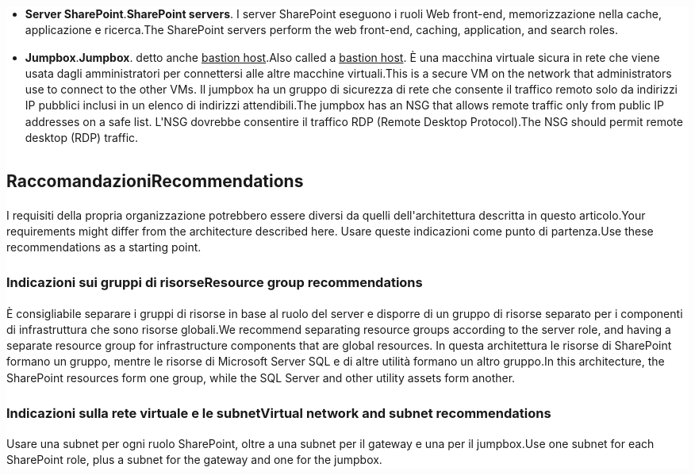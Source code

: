 - <span data-ttu-id="4d29d-146">**Server SharePoint**.</span><span class="sxs-lookup"><span data-stu-id="4d29d-146">**SharePoint servers**.</span></span> <span data-ttu-id="4d29d-147">I server SharePoint eseguono i ruoli Web front-end, memorizzazione nella cache, applicazione e ricerca.</span><span class="sxs-lookup"><span data-stu-id="4d29d-147">The SharePoint servers perform the web front-end, caching, application, and search roles.</span></span> 

- <span data-ttu-id="4d29d-148">**Jumpbox**.</span><span class="sxs-lookup"><span data-stu-id="4d29d-148">**Jumpbox**.</span></span> <span data-ttu-id="4d29d-149">detto anche [bastion host][bastion-host].</span><span class="sxs-lookup"><span data-stu-id="4d29d-149">Also called a [bastion host][bastion-host].</span></span> <span data-ttu-id="4d29d-150">È una macchina virtuale sicura in rete che viene usata dagli amministratori per connettersi alle altre macchine virtuali.</span><span class="sxs-lookup"><span data-stu-id="4d29d-150">This is a secure VM on the network that administrators use to connect to the other VMs.</span></span> <span data-ttu-id="4d29d-151">Il jumpbox ha un gruppo di sicurezza di rete che consente il traffico remoto solo da indirizzi IP pubblici inclusi in un elenco di indirizzi attendibili.</span><span class="sxs-lookup"><span data-stu-id="4d29d-151">The jumpbox has an NSG that allows remote traffic only from public IP addresses on a safe list.</span></span> <span data-ttu-id="4d29d-152">L'NSG dovrebbe consentire il traffico RDP (Remote Desktop Protocol).</span><span class="sxs-lookup"><span data-stu-id="4d29d-152">The NSG should permit remote desktop (RDP) traffic.</span></span>

## <a name="recommendations"></a><span data-ttu-id="4d29d-153">Raccomandazioni</span><span class="sxs-lookup"><span data-stu-id="4d29d-153">Recommendations</span></span>

<span data-ttu-id="4d29d-154">I requisiti della propria organizzazione potrebbero essere diversi da quelli dell'architettura descritta in questo articolo.</span><span class="sxs-lookup"><span data-stu-id="4d29d-154">Your requirements might differ from the architecture described here.</span></span> <span data-ttu-id="4d29d-155">Usare queste indicazioni come punto di partenza.</span><span class="sxs-lookup"><span data-stu-id="4d29d-155">Use these recommendations as a starting point.</span></span>

### <a name="resource-group-recommendations"></a><span data-ttu-id="4d29d-156">Indicazioni sui gruppi di risorse</span><span class="sxs-lookup"><span data-stu-id="4d29d-156">Resource group recommendations</span></span>

<span data-ttu-id="4d29d-157">È consigliabile separare i gruppi di risorse in base al ruolo del server e disporre di un gruppo di risorse separato per i componenti di infrastruttura che sono risorse globali.</span><span class="sxs-lookup"><span data-stu-id="4d29d-157">We recommend separating resource groups according to the server role, and having a separate resource group for infrastructure components that are global resources.</span></span> <span data-ttu-id="4d29d-158">In questa architettura le risorse di SharePoint formano un gruppo, mentre le risorse di Microsoft Server SQL e di altre utilità formano un altro gruppo.</span><span class="sxs-lookup"><span data-stu-id="4d29d-158">In this architecture, the SharePoint resources form one group, while the SQL Server and other utility assets form another.</span></span>

### <a name="virtual-network-and-subnet-recommendations"></a><span data-ttu-id="4d29d-159">Indicazioni sulla rete virtuale e le subnet</span><span class="sxs-lookup"><span data-stu-id="4d29d-159">Virtual network and subnet recommendations</span></span>

<span data-ttu-id="4d29d-160">Usare una subnet per ogni ruolo SharePoint, oltre a una subnet per il gateway e una per il jumpbox.</span><span class="sxs-lookup"><span data-stu-id="4d29d-160">Use one subnet for each SharePoint role, plus a subnet for the gateway and one for the jumpbox.</span></span> 


[availability-set]: /azure/virtual-machines/windows/manage-availability
[azure-portal]: https://portal.azure.com
[azure-ps]: /powershell/azure/overview
[azure-pricing]: https://azure.microsoft.com/pricing/calculator/
[bastion-host]: https://en.wikipedia.org/wiki/Bastion_host
[create-availability-group]: https://technet.microsoft.com/library/mt793548(v=office.16).aspx
[connect-to-vm]: /azure/virtual-machines/windows/quick-create-portal#connect-to-virtual-machine
[github]: https://github.com/mspnp/reference-architectures
[hybrid-ra]: ../hybrid-networking/index.md
[hybrid-vpn-ra]: ../hybrid-networking/vpn.md
[load-balancer]: /azure/load-balancer/load-balancer-internal-overview
[managed-disks]: /azure/storage/storage-managed-disks-overview
[minroles]: https://technet.microsoft.com/library/mt346114(v=office.16).aspx
[nsg]: /azure/virtual-network/virtual-networks-nsg
[office-web-apps]: https://support.microsoft.com/help/3199955/office-web-apps-and-office-online-server-supportability-in-azure
[paired-regions]: /azure/best-practices-availability-paired-regions
[readme]: https://github.com/mspnp/reference-architectures/tree/master/sharepoint/sharepoint-2016
[resource-group]: /azure/azure-resource-manager/resource-group-overview
[quotas]: /azure/azure-subscription-service-limits
[sharepoint-accounts]: https://technet.microsoft.com/library/ee662513(v=office.16).aspx
[sharepoint-crawling]: https://technet.microsoft.com/library/dn535606(v=office.16).aspx
[sharepoint-dr]: https://technet.microsoft.com/library/ff628971(v=office.16).aspx
[sharepoint-hybrid]: https://aka.ms/sphybrid
[sharepoint-minrole]: https://technet.microsoft.com/library/mt743705(v=office.16).aspx
[sharepoint-ops]: https://technet.microsoft.com/library/cc262289(v=office.16).aspx
[sharepoint-reqs]: https://technet.microsoft.com/library/cc262485(v=office.16).aspx
[sharepoint-search]: https://technet.microsoft.com/library/dn342836.aspx
[sql-always-on]: /sql/database-engine/availability-groups/windows/always-on-availability-groups-sql-server
[sql-performance]: /virtual-machines/windows/sql/virtual-machines-windows-sql-performance
[sql-server-capacity-planning]: https://technet.microsoft.com/library/cc298801(v=office.16).aspx
[sql-quorum]: https://technet.microsoft.com/library/cc731739(v=ws.11).aspx
[sql-sharepoint-best-practices]: https://technet.microsoft.com/library/hh292622(v=office.16).aspx
[tempdb]: /sql/relational-databases/databases/tempdb-database
[virtual-networks-nsg]: /azure/virtual-network/virtual-networks-nsg
[visio-download]: https://archcenter.blob.core.windows.net/cdn/Sharepoint-2016.vsdx
[vm-sizes-general]: /azure/virtual-machines/windows/sizes-general
[vm-sizes-memory]: /azure/virtual-machines/windows/sizes-memory
[windows-n-tier]: ../virtual-machines-windows/n-tier.md